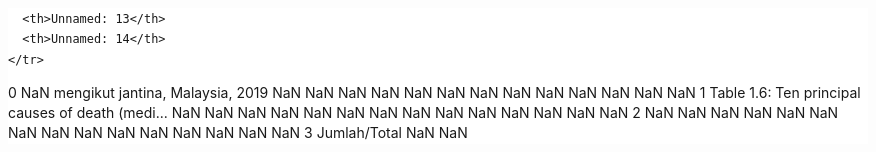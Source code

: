       <th>Unnamed: 13</th>
      <th>Unnamed: 14</th>
    </tr>
  </thead>
  <tbody>
    <tr>
      <th>0</th>
      <td>NaN</td>
      <td>mengikut jantina, Malaysia, 2019</td>
      <td>NaN</td>
      <td>NaN</td>
      <td>NaN</td>
      <td>NaN</td>
      <td>NaN</td>
      <td>NaN</td>
      <td>NaN</td>
      <td>NaN</td>
      <td>NaN</td>
      <td>NaN</td>
      <td>NaN</td>
      <td>NaN</td>
      <td>NaN</td>
    </tr>
    <tr>
      <th>1</th>
      <td>Table 1.6: Ten principal causes of death (medi...</td>
      <td>NaN</td>
      <td>NaN</td>
      <td>NaN</td>
      <td>NaN</td>
      <td>NaN</td>
      <td>NaN</td>
      <td>NaN</td>
      <td>NaN</td>
      <td>NaN</td>
      <td>NaN</td>
      <td>NaN</td>
      <td>NaN</td>
      <td>NaN</td>
      <td>NaN</td>
    </tr>
    <tr>
      <th>2</th>
      <td>NaN</td>
      <td>NaN</td>
      <td>NaN</td>
      <td>NaN</td>
      <td>NaN</td>
      <td>NaN</td>
      <td>NaN</td>
      <td>NaN</td>
      <td>NaN</td>
      <td>NaN</td>
      <td>NaN</td>
      <td>NaN</td>
      <td>NaN</td>
      <td>NaN</td>
      <td>NaN</td>
    </tr>
    <tr>
      <th>3</th>
      <td>Jumlah/Total</td>
      <td>NaN</td>
      <td>NaN</td>